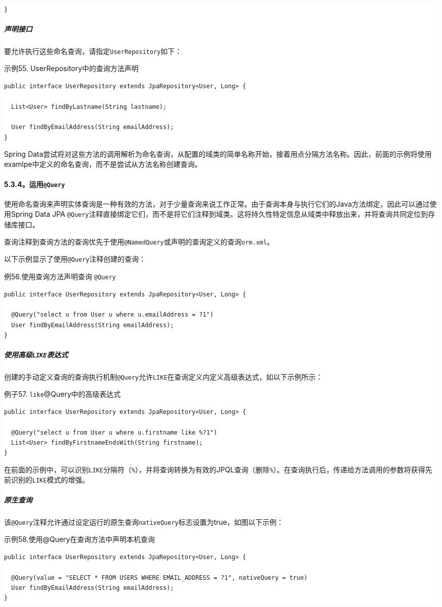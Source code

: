     }

##### [](#_declaring_interfaces)声明接口

要允许执行这些命名查询，请指定`UserRepository`如下：

示例55\. UserRepository中的查询方法声明

    public interface UserRepository extends JpaRepository<User, Long> {
    
      List<User> findByLastname(String lastname);
    
      User findByEmailAddress(String emailAddress);
    }

Spring Data尝试将对这些方法的调用解析为命名查询，从配置的域类的简单名称开始，接着用点分隔方法名称。因此，前面的示例将使用examlpe中定义的命名查询，而不是尝试从方法名称创建查询。

#### [](#jpa.query-methods.at-query)5.3.4。运用`@Query`

使用命名查询来声明实体查询是一种有效的方法，对于少量查询来说工作正常。由于查询本身与执行它们的Java方法绑定，因此可以通过使用Spring Data JPA `@Query`注释直接绑定它们，而不是将它们注释到域类。这将持久性特定信息从域类中释放出来，并将查询共同定位到存储库接口。

查询注释到查询方法的查询优先于使用`@NamedQuery`或声明的查询定义的查询`orm.xml`。

以下示例显示了使用`@Query`注释创建的查询：

例56.使用查询方法声明查询 `@Query`

    public interface UserRepository extends JpaRepository<User, Long> {
    
      @Query("select u from User u where u.emailAddress = ?1")
      User findByEmailAddress(String emailAddress);
    }

##### [](#_using_advanced_code_like_code_expressions)使用高级`LIKE`表达式

创建的手动定义查询的查询执行机制`@Query`允许`LIKE`在查询定义内定义高级表达式，如以下示例所示：

例子57\. `like`@Query中的高级表达式

    public interface UserRepository extends JpaRepository<User, Long> {
    
      @Query("select u from User u where u.firstname like %?1")
      List<User> findByFirstnameEndsWith(String firstname);
    }

在前面的示例中，可以识别`LIKE`分隔符（`%`），并将查询转换为有效的JPQL查询（删除`%`）。在查询执行后，传递给方法调用的参数将获得先前识别的`LIKE`模式的增强。

##### [](#_native_queries)原生查询

该`@Query`注释允许通过设定运行的原生查询`nativeQuery`标志设置为true，如图以下示例：

示例58.使用@Query在查询方法中声明本机查询

    public interface UserRepository extends JpaRepository<User, Long> {
    
      @Query(value = "SELECT * FROM USERS WHERE EMAIL_ADDRESS = ?1", nativeQuery = true)
      User findByEmailAddress(String emailAddress);
    }
